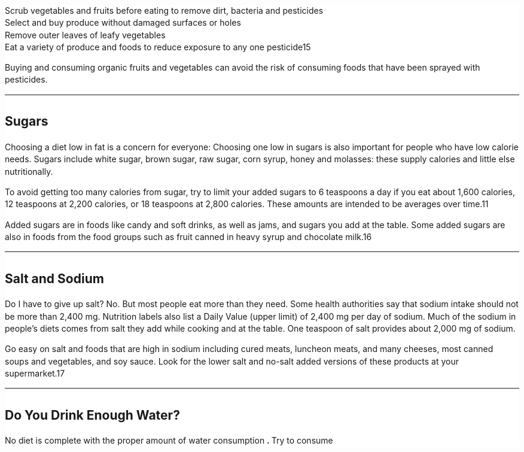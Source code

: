 <dt>
Scrub vegetables and fruits before eating to remove dirt, bacteria and pesticides
<dt>
Select and buy produce without damaged surfaces or holes
<dt>
Remove outer leaves of leafy vegetables
<dt>
Eat a variety of produce and foods to reduce exposure to any one pesticide15
</dt>
</dt>
</dt>
</dt>
</dl>
</blockquote>
<p>
Buying and consuming organic fruits and vegetables can avoid the risk of consuming foods that have been sprayed with pesticides.
</p>
<hr/>
<h2>
Sugars
</h2>
<p>
Choosing a diet low in fat is a concern for everyone: Choosing one low in sugars is also important for people who have low calorie needs. Sugars include white sugar, brown sugar, raw sugar, corn syrup, honey and molasses: these supply calories and little else nutritionally.
</p>
<p>
To avoid getting too many calories from sugar, try to limit your added sugars to 6 teaspoons a day if you eat about 1,600 calories, 12 teaspoons at 2,200 calories, or 18 teaspoons at 2,800 calories. These amounts are intended to be averages over time.11
</p>
<p>
Added sugars are in foods like candy and soft drinks, as well as jams, and sugars you add at the table. Some added sugars are also in foods from the food groups such as fruit canned in heavy syrup and chocolate milk.16
</p>
<hr/>
<h2>
Salt and Sodium
</h2>
<p>
Do I have to give up salt? No. But most people eat more than they need. Some health authorities say that sodium intake should not be more than 2,400 mg. Nutrition labels also list a Daily Value (upper limit) of 2,400 mg per day of sodium. Much of the sodium in people’s diets comes from salt they add while cooking and at the table. One teaspoon of salt provides about 2,000 mg of sodium.
</p>
<p>
Go easy on salt and foods that are high in sodium including cured meats, luncheon meats, and many cheeses, most canned soups and vegetables, and soy sauce. Look for the lower salt and no-salt added versions of these products at your supermarket.17
</p>
<hr/>
<h2>
Do You Drink Enough Water?
</h2>
<p>
No diet is complete with the proper amount of water consumption
<b>
.
</b>
Try to consume
<b>
</b>